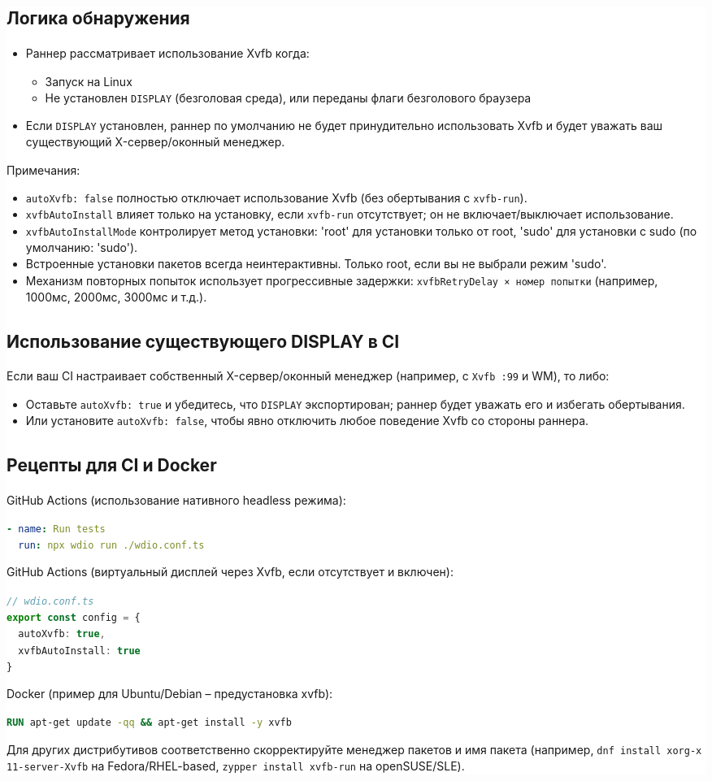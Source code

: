 ## Логика обнаружения

- Раннер рассматривает использование Xvfb когда:

  - Запуск на Linux
  - Не установлен `DISPLAY` (безголовая среда), или переданы флаги безголового браузера

- Если `DISPLAY` установлен, раннер по умолчанию не будет принудительно использовать Xvfb и будет уважать ваш существующий X-сервер/оконный менеджер.

Примечания:
- `autoXvfb: false` полностью отключает использование Xvfb (без обертывания с `xvfb-run`).
- `xvfbAutoInstall` влияет только на установку, если `xvfb-run` отсутствует; он не включает/выключает использование.
- `xvfbAutoInstallMode` контролирует метод установки: 'root' для установки только от root, 'sudo' для установки с sudo (по умолчанию: 'sudo').
- Встроенные установки пакетов всегда неинтерактивны. Только root, если вы не выбрали режим 'sudo'.
- Механизм повторных попыток использует прогрессивные задержки: `xvfbRetryDelay × номер попытки` (например, 1000мс, 2000мс, 3000мс и т.д.).

## Использование существующего DISPLAY в CI

Если ваш CI настраивает собственный X-сервер/оконный менеджер (например, с `Xvfb :99` и WM), то либо:

- Оставьте `autoXvfb: true` и убедитесь, что `DISPLAY` экспортирован; раннер будет уважать его и избегать обертывания.
- Или установите `autoXvfb: false`, чтобы явно отключить любое поведение Xvfb со стороны раннера.

## Рецепты для CI и Docker

GitHub Actions (использование нативного headless режима):

```yaml
- name: Run tests
  run: npx wdio run ./wdio.conf.ts
```

GitHub Actions (виртуальный дисплей через Xvfb, если отсутствует и включен):

```ts
// wdio.conf.ts
export const config = {
  autoXvfb: true,
  xvfbAutoInstall: true
}
```

Docker (пример для Ubuntu/Debian – предустановка xvfb):

```Dockerfile
RUN apt-get update -qq && apt-get install -y xvfb
```

Для других дистрибутивов соответственно скорректируйте менеджер пакетов и имя пакета (например, `dnf install xorg-x11-server-Xvfb` на Fedora/RHEL-based, `zypper install xvfb-run` на openSUSE/SLE).
